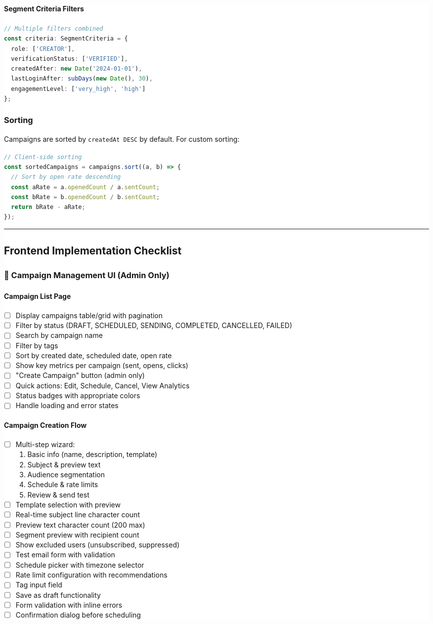 
#### Segment Criteria Filters

```typescript
// Multiple filters combined
const criteria: SegmentCriteria = {
  role: ['CREATOR'],
  verificationStatus: ['VERIFIED'],
  createdAfter: new Date('2024-01-01'),
  lastLoginAfter: subDays(new Date(), 30),
  engagementLevel: ['very_high', 'high']
};
```

### Sorting

Campaigns are sorted by `createdAt DESC` by default. For custom sorting:

```typescript
// Client-side sorting
const sortedCampaigns = campaigns.sort((a, b) => {
  // Sort by open rate descending
  const aRate = a.openedCount / a.sentCount;
  const bRate = b.openedCount / b.sentCount;
  return bRate - aRate;
});
```

---

## Frontend Implementation Checklist

### 🎯 Campaign Management UI (Admin Only)

#### Campaign List Page
- [ ] Display campaigns table/grid with pagination
- [ ] Filter by status (DRAFT, SCHEDULED, SENDING, COMPLETED, CANCELLED, FAILED)
- [ ] Search by campaign name
- [ ] Filter by tags
- [ ] Sort by created date, scheduled date, open rate
- [ ] Show key metrics per campaign (sent, opens, clicks)
- [ ] "Create Campaign" button (admin only)
- [ ] Quick actions: Edit, Schedule, Cancel, View Analytics
- [ ] Status badges with appropriate colors
- [ ] Handle loading and error states

#### Campaign Creation Flow
- [ ] Multi-step wizard:
  1. Basic info (name, description, template)
  2. Subject & preview text
  3. Audience segmentation
  4. Schedule & rate limits
  5. Review & send test
- [ ] Template selection with preview
- [ ] Real-time subject line character count
- [ ] Preview text character count (200 max)
- [ ] Segment preview with recipient count
- [ ] Show excluded users (unsubscribed, suppressed)
- [ ] Test email form with validation
- [ ] Schedule picker with timezone selector
- [ ] Rate limit configuration with recommendations
- [ ] Tag input field
- [ ] Save as draft functionality
- [ ] Form validation with inline errors
- [ ] Confirmation dialog before scheduling